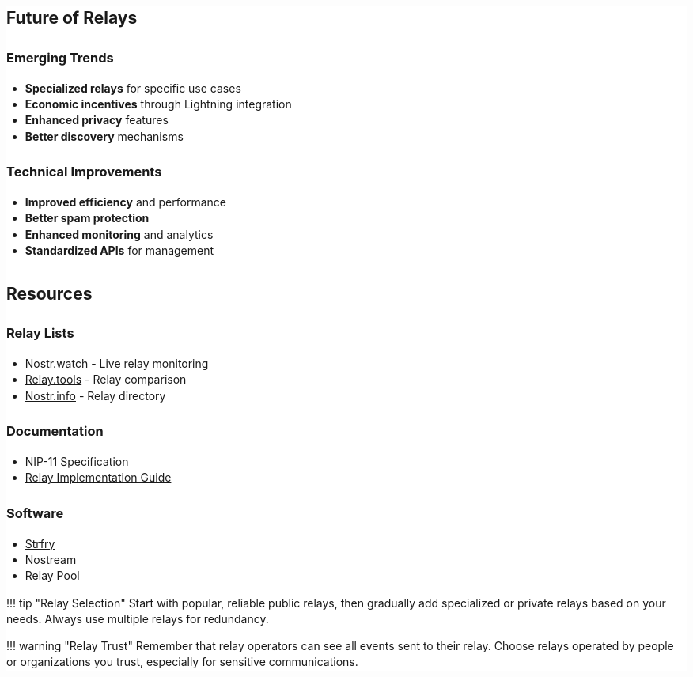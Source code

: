 ## Future of Relays

### Emerging Trends
- **Specialized relays** for specific use cases
- **Economic incentives** through Lightning integration
- **Enhanced privacy** features
- **Better discovery** mechanisms

### Technical Improvements
- **Improved efficiency** and performance
- **Better spam protection**
- **Enhanced monitoring** and analytics
- **Standardized APIs** for management

## Resources

### Relay Lists
- [Nostr.watch](https://nostr.watch) - Live relay monitoring
- [Relay.tools](https://relay.tools) - Relay comparison
- [Nostr.info](https://nostr.info/relays) - Relay directory

### Documentation
- [NIP-11 Specification](https://github.com/nostr-protocol/nips/blob/master/11.md)
- [Relay Implementation Guide](https://github.com/nostr-protocol/nostr/blob/master/README.md)

### Software
- [Strfry](https://github.com/hoytech/strfry)
- [Nostream](https://github.com/Cameri/nostream)
- [Relay Pool](https://github.com/fiatjaf/relay-pool)

!!! tip "Relay Selection"
    Start with popular, reliable public relays, then gradually add specialized or private relays based on your needs. Always use multiple relays for redundancy.

!!! warning "Relay Trust"
    Remember that relay operators can see all events sent to their relay. Choose relays operated by people or organizations you trust, especially for sensitive communications. 